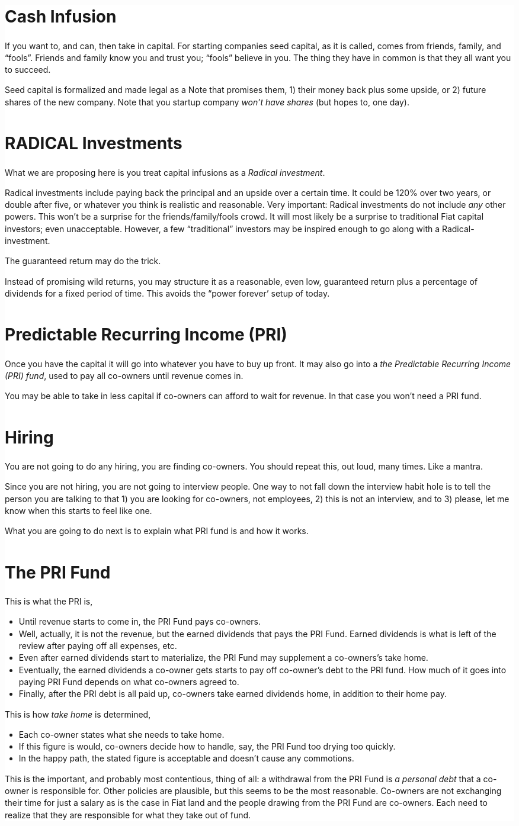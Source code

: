 <h1>Cash Infusion</h1>
 <p>If you want to, and can, then take in capital. For starting companies seed capital, as it is called, comes from friends, family, and &ldquo;fools&rdquo;. Friends and family know you and trust you; &ldquo;fools&rdquo; believe in you. The thing they have in common is that they all want you to succeed.</p>
 <p>Seed capital is formalized and made legal as a Note that promises them, 1) their money back plus some upside, or 2) future shares of the new company. Note that you startup company <em>won&rsquo;t have shares</em> (but hopes to, one day).</p>

<h1>RADICAL Investments</h1>
 <p>What we are proposing here is you treat capital infusions as a <em><span class="_paradigm">Radical</span> investment</em>.</p>
 <p><span class="_paradigm">Radical</span> investments include paying back the principal and an upside over a certain time. It could be 120% over two years, or double after five, or whatever you think is realistic and reasonable. Very important: <span class="_paradigm">Radical</span> investments do not include <em>any</em> other powers. This won&rsquo;t be a surprise for the friends/family/fools crowd. It will most likely be a surprise to traditional <span class="_paradigm">Fiat</span> capital investors; even unacceptable. However, a few &ldquo;traditional&rdquo; investors may be inspired enough to go along with a <span class="_paradigm">Radical</span>-investment.</p> The guaranteed return may do the trick.</p>
 <p>Instead of promising wild returns, you may structure it as a reasonable, even low, guaranteed return plus a percentage of dividends for a fixed period of time. This avoids the &ldquo;power forever&rsquo; setup of today.</p>

 <h1>Predictable Recurring Income (PRI)</h1>
 <p>Once you have the capital it will go into whatever you have to buy up front. It may also go into a <em>the Predictable Recurring Income (PRI) fund</em>, used to pay all co-owners until revenue comes in.</p>
 <p>You may be able to take in less capital if co-owners can afford to wait for revenue. In that case you won&rsquo;t need a PRI fund.</p>

<h1>Hiring</h1>
 <p>You are not going to do any hiring, you are finding co-owners. You should repeat this, out loud, many times. Like a mantra.</p>
 <p>Since you are not hiring, you are not going to interview people. One way to not fall down the interview habit hole is to tell the person you are talking to that 1) you are looking for co-owners, not employees, 2) this is not an interview, and to 3) please, let me know when this starts to feel like one.</p>
 <p>What you are going to do next is to explain what PRI fund is and how it works.</p>

<h1>The PRI Fund</h1>
 <p>This is what the PRI is,</p>
  <ul>
   <li>Until revenue starts to come in, the PRI Fund pays co-owners.</li>
   <li>Well, actually, it is not the revenue, but the earned dividends that pays the PRI Fund. Earned dividends is what is left of the review after paying off all expenses, etc.</li>
   <li>Even after earned dividends start to materialize, the PRI Fund may supplement a co-owners&rsquo;s take home.</li>
   <li>Eventually, the earned dividends a co-owner gets starts to pay off co-owner&rsquo;s debt to the PRI fund. How much of it goes into paying PRI Fund depends on what co-owners agreed to.</li>
   <li>Finally, after the PRI debt is all paid up, co-owners take earned dividends home, in addition to their home pay.</li>
  </ul>
 <p>This is how <em>take home</em> is determined,</p>
  <ul>
   <li>Each co-owner states what she needs to take home.</li>
   <li>If this figure is would, co-owners decide how to handle, say, the PRI Fund too drying too quickly.</li>
   <li>In the happy path, the stated figure is acceptable and doesn&rsquo;t cause any commotions.</li>
  </ul>
 <p>This is the important, and probably most contentious, thing of all: a withdrawal from the PRI Fund is <em>a personal debt</em> that a co-owner is responsible for. Other policies are plausible, but this seems to be the most reasonable. Co-owners are not exchanging their time for just a salary as is the case in <span class="_paradigm">Fiat</span> land and the people drawing from the PRI Fund are co-owners. Each need to realize that they are responsible for what they take out of fund.</p>